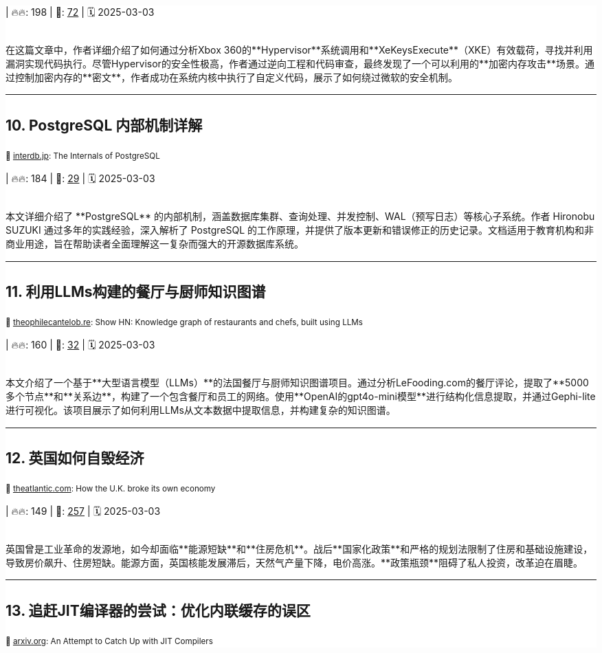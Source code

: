 
| 🔥🔥: 198 \| 💬: [72](https://news.ycombinator.com/item?id=43244739) \| 🗓️ 2025-03-03


<br />
在这篇文章中，作者详细介绍了如何通过分析Xbox 360的**Hypervisor**系统调用和**XeKeysExecute**（XKE）有效载荷，寻找并利用漏洞实现代码执行。尽管Hypervisor的安全性极高，作者通过逆向工程和代码审查，最终发现了一个可以利用的**加密内存攻击**场景。通过控制加密内存的**密文**，作者成功在系统内核中执行了自定义代码，展示了如何绕过微软的安全机制。

---

## <a name="10"></a>10. PostgreSQL 内部机制详解 
<small>🔗 [interdb.jp](http://www.interdb.jp/pg/index.html): The Internals of PostgreSQL</small>


| 🔥🔥: 184 \| 💬: [29](https://news.ycombinator.com/item?id=43241404) \| 🗓️ 2025-03-03


<br />
本文详细介绍了 **PostgreSQL** 的内部机制，涵盖数据库集群、查询处理、并发控制、WAL（预写日志）等核心子系统。作者 Hironobu SUZUKI 通过多年的实践经验，深入解析了 PostgreSQL 的工作原理，并提供了版本更新和错误修正的历史记录。文档适用于教育机构和非商业用途，旨在帮助读者全面理解这一复杂而强大的开源数据库系统。

---

## <a name="11"></a>11. 利用LLMs构建的餐厅与厨师知识图谱 
<small>🔗 [theophilecantelob.re](https://theophilecantelob.re/blog/2025/foudinge/): Show HN: Knowledge graph of restaurants and chefs, built using LLMs</small>


| 🔥🔥: 160 \| 💬: [32](https://news.ycombinator.com/item?id=43242818) \| 🗓️ 2025-03-03


<br />
本文介绍了一个基于**大型语言模型（LLMs）**的法国餐厅与厨师知识图谱项目。通过分析LeFooding.com的餐厅评论，提取了**5000多个节点**和**关系边**，构建了一个包含餐厅和员工的网络。使用**OpenAI的gpt4o-mini模型**进行结构化信息提取，并通过Gephi-lite进行可视化。该项目展示了如何利用LLMs从文本数据中提取信息，并构建复杂的知识图谱。

---

## <a name="12"></a>12. 英国如何自毁经济 
<small>🔗 [theatlantic.com](https://www.theatlantic.com/ideas/archive/2025/03/uk-needs-abundance/681877/): How the U.K. broke its own economy</small>


| 🔥🔥: 149 \| 💬: [257](https://news.ycombinator.com/item?id=43245235) \| 🗓️ 2025-03-03


<br />
英国曾是工业革命的发源地，如今却面临**能源短缺**和**住房危机**。战后**国家化政策**和严格的规划法限制了住房和基础设施建设，导致房价飙升、住房短缺。能源方面，英国核能发展滞后，天然气产量下降，电价高涨。**政策瓶颈**阻碍了私人投资，改革迫在眉睫。

---

## <a name="13"></a>13. 追赶JIT编译器的尝试：优化内联缓存的误区 
<small>🔗 [arxiv.org](https://arxiv.org/abs/2502.20547): An Attempt to Catch Up with JIT Compilers</small>
